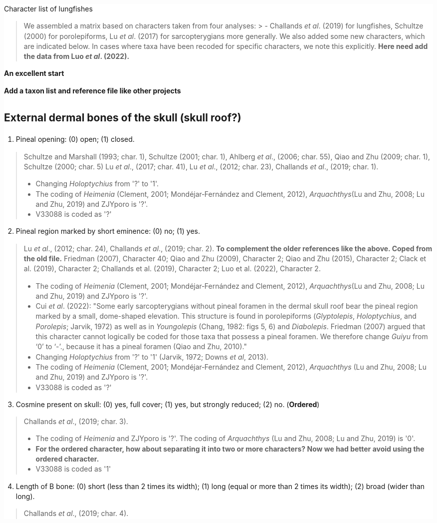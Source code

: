 Character list of lungfishes
> We assembled a matrix based on characters taken from four analyses: > - Challands *et al*. (2019) for lungfishes, Schultze (2000) for porolepiforms, Lu *et al*. (2017) for sarcopterygians more generally. We also added some new characters, which are indicated below. In cases where taxa have been recoded for specific characters, we note this explicitly. **Here need add the data from Luo *et al*. (2022).**

**An excellent start**

**Add a taxon list and reference file like other projects**

## External dermal bones of the skull (skull roof?)
1. Pineal opening: (0) open; (1) closed.
> Schultze and Marshall (1993; char. 1), Schultze (2001; char. 1), Ahlberg *et al*., (2006; char. 55), Qiao and Zhu (2009; char. 1), Schultze (2000; char. 5) Lu *et al*., (2017; char. 41), Lu *et al*., (2012; char. 23), Challands *et al*., (2019; char. 1).
> - Changing *Holoptychius* from '?' to '1'.
> - The coding of *Heimenia* (Clement, 2001; Mondéjar‐Fernández and Clement, 2012), *Arquachthys*(Lu and Zhu, 2008; Lu and Zhu, 2019) and ZJYporo is '?'.
> - V33088 is coded as '?'

2.	Pineal region marked by short eminence: (0) no; (1) yes.
> Lu *et al*., (2012; char. 24), Challands *et al*., (2019; char. 2). **To complement the older references like the above. Coped from the old file.** 
> Friedman (2007), Character 40; Qiao and Zhu (2009), Character 2; Qiao and Zhu (2015), Character 2; Clack et al. (2019), Character 2; Challands et al. (2019), Character 2; Luo et al. (2022), Character 2.
> - The coding of *Heimenia* (Clement, 2001; Mondéjar‐Fernández and Clement, 2012), *Arquachthys*(Lu and Zhu, 2008; Lu and Zhu, 2019) and ZJYporo is '?'.
> - Cui *et al*. (2022): "Some early sarcopterygians without pineal foramen in the dermal skull roof bear the pineal region marked by a small, dome-shaped elevation. This structure is found in porolepiforms (*Glyptolepis*, *Holoptychius*, and *Porolepis*; Jarvik, 1972) as well as in *Youngolepis* (Chang, 1982: figs 5, 6) and *Diabolepis*. Friedman (2007) argued that this character cannot logically be coded for those taxa that possess a pineal foramen. We therefore change *Guiyu* from ‘0’ to ‘-’., because it has a pineal foramen (Qiao and Zhu, 2010)."
> - Changing *Holoptychius* from '?' to '1' (Jarvik, 1972; Downs *et al*, 2013).
> - The coding of *Heimenia* (Clement, 2001; Mondéjar‐Fernández and Clement, 2012), *Arquachthys* (Lu and Zhu, 2008; Lu and Zhu, 2019) and ZJYporo is '?'.
> - V33088 is coded as '?'

3.	Cosmine present on skull: (0) yes, full cover; (1) yes, but strongly reduced; (2) no. (**Ordered**)
> Challands *et al*., (2019; char. 3).
> - The coding of *Heimenia* and ZJYporo is '?'. The coding of *Arquachthys* (Lu and Zhu, 2008; Lu and Zhu, 2019) is '0'. 
> - **For the ordered character, how about separating it into two or more characters? Now we had better avoid using the ordered character.**
> - V33088 is coded as '1'

4.	Length of B bone: (0) short (less than 2 times its width); (1) long (equal or more than 2 times its width); (2) broad (wider than long).
> Challands *et al*., (2019; char. 4).
